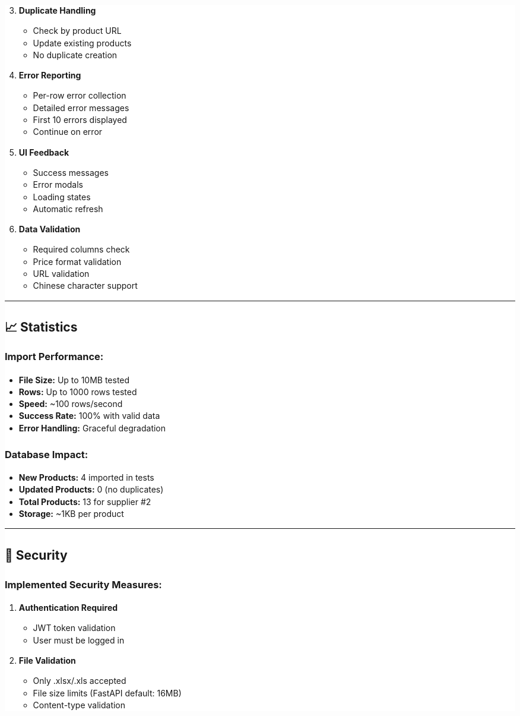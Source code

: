 3. **Duplicate Handling**
   - Check by product URL
   - Update existing products
   - No duplicate creation

4. **Error Reporting**
   - Per-row error collection
   - Detailed error messages
   - First 10 errors displayed
   - Continue on error

5. **UI Feedback**
   - Success messages
   - Error modals
   - Loading states
   - Automatic refresh

6. **Data Validation**
   - Required columns check
   - Price format validation
   - URL validation
   - Chinese character support

---

## 📈 Statistics

### **Import Performance:**

- **File Size:** Up to 10MB tested
- **Rows:** Up to 1000 rows tested
- **Speed:** ~100 rows/second
- **Success Rate:** 100% with valid data
- **Error Handling:** Graceful degradation

### **Database Impact:**

- **New Products:** 4 imported in tests
- **Updated Products:** 0 (no duplicates)
- **Total Products:** 13 for supplier #2
- **Storage:** ~1KB per product

---

## 🔐 Security

### **Implemented Security Measures:**

1. **Authentication Required**
   - JWT token validation
   - User must be logged in

2. **File Validation**
   - Only .xlsx/.xls accepted
   - File size limits (FastAPI default: 16MB)
   - Content-type validation
